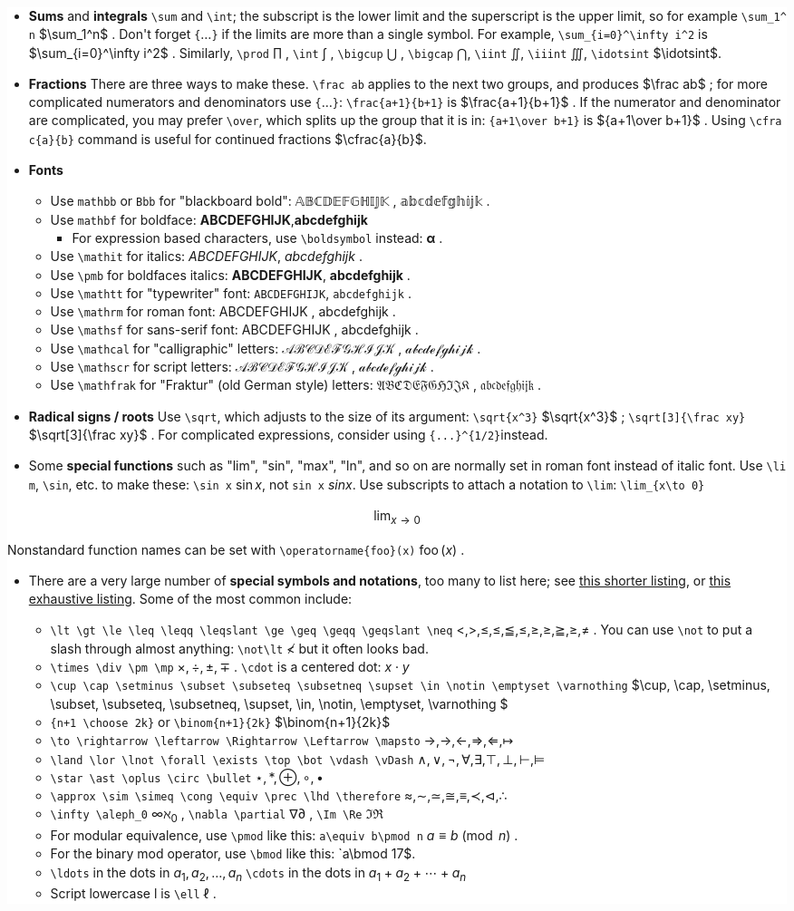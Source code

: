 - **Sums** and **integrals** `\sum` and `\int`; the subscript is the lower limit and the superscript is the upper limit, so for example `\sum_1^n` $\sum_1^n$ . Don't forget `{`…`}` if the limits are more than a single symbol. For example, `\sum_{i=0}^\infty i^2` is $\sum_{i=0}^\infty i^2$ . Similarly, `\prod` $\prod$ , `\int` $\int$ , `\bigcup` $\bigcup$ , `\bigcap` $\bigcap$, `\iint` $\iint$, `\iiint` $\iiint$, `\idotsint` $\idotsint$.

- **Fractions** There are three ways to make these. `\frac ab` applies to the next two groups, and produces $\frac ab$ ; for more complicated numerators and denominators use `{`…`}`: `\frac{a+1}{b+1}` is $\frac{a+1}{b+1}$ . If the numerator and denominator are complicated, you may prefer `\over`, which splits up the group that it is in: `{a+1\over b+1}` is ${a+1\over b+1}$ . Using `\cfrac{a}{b}` command is useful for continued fractions $\cfrac{a}{b}$.

- **Fonts**

  - Use `mathbb` or `Bbb` for "blackboard bold": $\mathbb{ABCDEFGHIJK}$ , $\mathbb{abcdefghijk}$ .
  - Use `mathbf` for boldface: $\mathbf{ABCDEFGHIJK}$,$\mathbf{abcdefghijk}$
    - For expression based characters, use `\boldsymbol` instead: $\boldsymbol \alpha$ .
  - Use `\mathit` for italics: $\mathit{ABCDEFGHIJK}$, $\mathit{abcdefghijk}$ .
  - Use `\pmb` for boldfaces italics: $\pmb{ABCDEFGHIJK}$, $\pmb{abcdefghijk}$ .
  - Use `\mathtt` for "typewriter" font: $\mathtt{ABCDEFGHIJK}$, $\mathtt{abcdefghijk}$ .
  - Use `\mathrm` for roman font: $\mathrm{ABCDEFGHIJK}$ , $\mathrm{abcdefghijk}$ .
  - Use `\mathsf` for sans-serif font: $\mathsf{ABCDEFGHIJK}$ , $\mathsf{abcdefghijk}$ .
  - Use `\mathcal` for "calligraphic" letters: $\mathcal{ABCDEFGHIJK}$ , $\mathcal{abcdefghijk}$ .
  - Use `\mathscr` for script letters: $\mathscr{ABCDEFGHIJK}$ , $\mathscr{abcdefghijk}$ .
  - Use `\mathfrak` for "Fraktur" (old German style) letters: $\mathfrak{ABCDEFGHIJK}$ , $\mathfrak{abcdefghijk}$ .

- **Radical signs / roots** Use `\sqrt`, which adjusts to the size of its argument: `\sqrt{x^3}` $\sqrt{x^3}$ ; `\sqrt[3]{\frac xy}` $\sqrt[3]{\frac xy}$ . For complicated expressions, consider using `{...}^{1/2}`instead.

- Some **special functions** such as "lim", "sin", "max", "ln", and so on are normally set in roman font instead of italic font. Use `\lim`, `\sin`, etc. to make these: `\sin x` $\sin x$, not `sin x` $sin x$. Use subscripts to attach a notation to `\lim`: `\lim_{x\to 0}`

$$\lim_{x\to 0}$$

Nonstandard function names can be set with `\operatorname{foo}(x)` $\operatorname{foo}(x)$ .

- There are a very large number of **special symbols and notations**, too many to list here; see [this shorter listing](https://pic.plover.com/MISC/symbols.pdf), or [this exhaustive listing](https://mirrors.tuna.tsinghua.edu.cn/CTAN/info/symbols/comprehensive/symbols-a4.pdf). Some of the most common include:

  - `\lt \gt \le \leq \leqq \leqslant \ge \geq \geqq \geqslant \neq` $\lt, \gt, \le, \leq, \leqq, \leqslant, \ge, \geq, \geqq, \geqslant, \neq$ . You can use `\not` to put a slash through almost anything: `\not\lt` $\not\lt$ but it often looks bad.
  - `\times \div \pm \mp` $\times, \div, \pm, \mp$ . `\cdot` is a centered dot: $x \cdot y$
  - `\cup \cap \setminus \subset \subseteq \subsetneq \supset \in \notin \emptyset \varnothing` $\cup, \cap, \setminus, \subset, \subseteq, \subsetneq, \supset, \in, \notin, \emptyset, \varnothing $
  - `{n+1 \choose 2k}` or `\binom{n+1}{2k}` $\binom{n+1}{2k}$
  - `\to \rightarrow \leftarrow \Rightarrow \Leftarrow \mapsto` $\to, \rightarrow, \leftarrow, \Rightarrow, \Leftarrow, \mapsto$
  - `\land \lor \lnot \forall \exists \top \bot \vdash \vDash` $\land, \lor, \lnot, \forall, \exists, \top, \bot, \vdash, \vDash$
  - `\star \ast \oplus \circ \bullet` $\star, \ast, \oplus, \circ, \bullet$
  - `\approx \sim \simeq \cong \equiv \prec \lhd \therefore` $\approx, \sim, \simeq, \cong, \equiv, \prec, \lhd, \therefore$
  - `\infty \aleph_0` $\infty \aleph_0$ , `\nabla \partial` $\nabla \partial$ , `\Im \Re` $\Im \Re$
  - For modular equivalence, use `\pmod` like this: `a\equiv b\pmod n` $a\equiv b\pmod n$ .
  - For the binary mod operator, use `\bmod` like this: `a\bmod 17$.
  - `\ldots` in the dots in $a_1, a_2, \ldots, a_n$ `\cdots` in the dots in $a_1 + a_2 + \cdots + a_n$
  - Script lowercase l is `\ell` $\ell$ .
